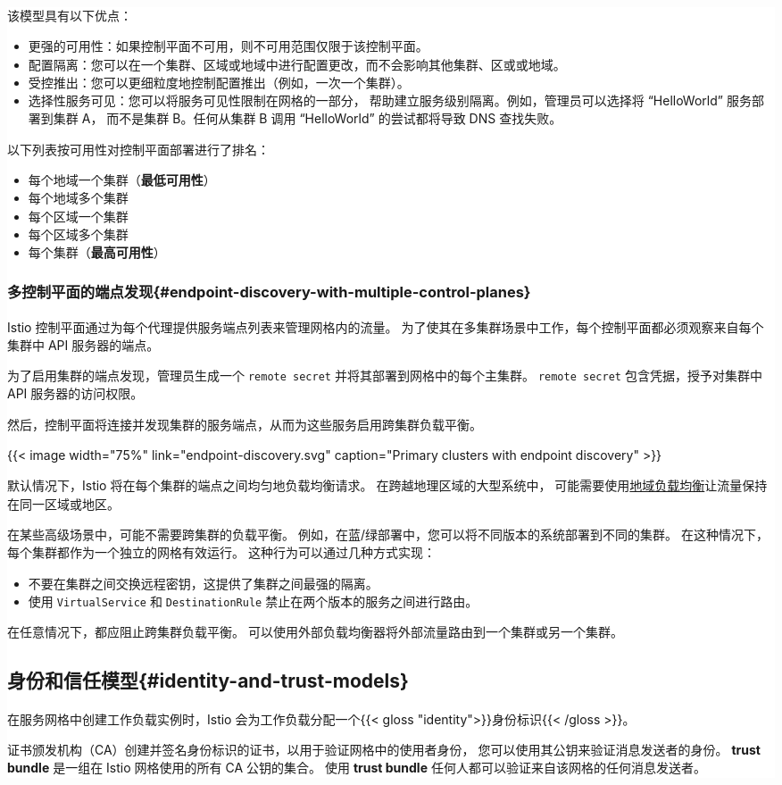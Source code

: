 该模型具有以下优点：

- 更强的可用性：如果控制平面不可用，则不可用范围仅限于该控制平面。
- 配置隔离：您可以在一个集群、区域或地域中进行配置更改，而不会影响其他集群、区或或地域。
- 受控推出：您可以更细粒度地控制配置推出（例如，一次一个集群）。
- 选择性服务可见：您可以将服务可见性限制在网格的一部分，
  帮助建立服务级别隔离。例如，管理员可以选择将 “HelloWorld” 服务部署到集群 A，
  而不是集群 B。任何从集群 B 调用 “HelloWorld” 的尝试都将导致 DNS 查找失败。

以下列表按可用性对控制平面部署进行了排名：

- 每个地域一个集群（**最低可用性**）
- 每个地域多个集群
- 每个区域一个集群
- 每个区域多个集群
- 每个集群（**最高可用性**）

### 多控制平面的端点发现{#endpoint-discovery-with-multiple-control-planes}

Istio 控制平面通过为每个代理提供服务端点列表来管理网格内的流量。
为了使其在多集群场景中工作，每个控制平面都必须观察来自每个集群中 API 服务器的端点。

为了启用集群的端点发现，管理员生成一个 `remote secret` 并将其部署到网格中的每个主集群。
`remote secret` 包含凭据，授予对集群中 API 服务器的访问权限。

然后，控制平面将连接并发现集群的服务端点，从而为这些服务启用跨集群负载平衡。

{{< image width="75%"
    link="endpoint-discovery.svg"
    caption="Primary clusters with endpoint discovery"
    >}}

默认情况下，Istio 将在每个集群的端点之间均匀地负载均衡请求。
在跨越地理区域的大型系统中，
可能需要使用[地域负载均衡](/zh/docs/tasks/traffic-management/locality-load-balancing)让流量保持在同一区域或地区。

在某些高级场景中，可能不需要跨集群的负载平衡。
例如，在蓝/绿部署中，您可以将不同版本的系统部署到不同的集群。
在这种情况下，每个集群都作为一个独立的网格有效运行。
这种行为可以通过几种方式实现：

- 不要在集群之间交换远程密钥，这提供了集群之间最强的隔离。
- 使用 `VirtualService` 和 `DestinationRule` 禁止在两个版本的服务之间进行路由。

在任意情况下，都应阻止跨集群负载平衡。
可以使用外部负载均衡器将外部流量路由到一个集群或另一个集群。

## 身份和信任模型{#identity-and-trust-models}

在服务网格中创建工作负载实例时，Istio 会为工作负载分配一个{{< gloss "identity">}}身份标识{{< /gloss >}}。

证书颁发机构（CA）创建并签名身份标识的证书，以用于验证网格中的使用者身份，
您可以使用其公钥来验证消息发送者的身份。
**trust bundle** 是一组在 Istio 网格使用的所有 CA 公钥的集合。
使用 **trust bundle** 任何人都可以验证来自该网格的任何消息发送者。
